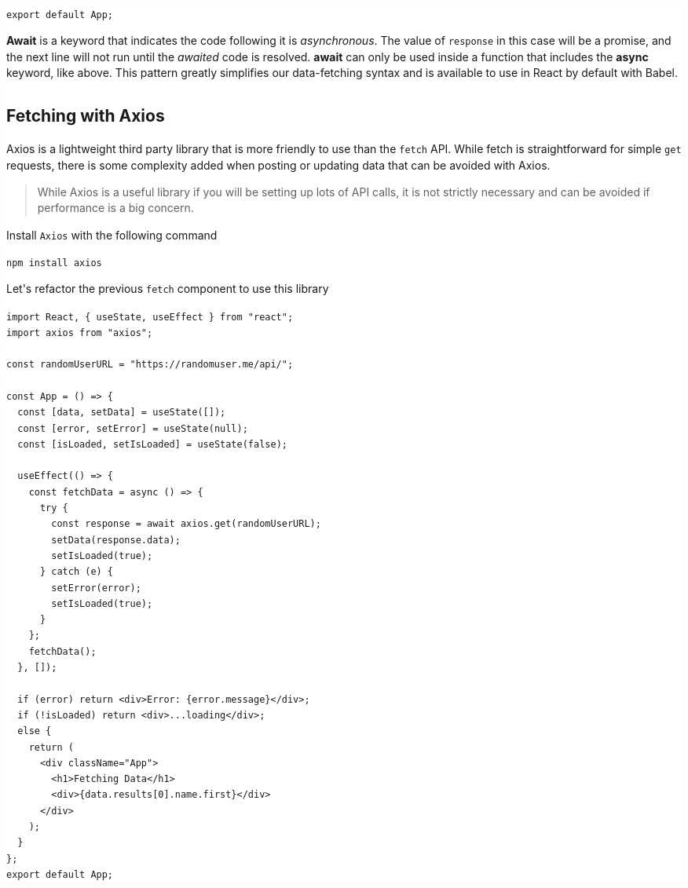 ```JSX
export default App;
```

**Await** is a keyword that indicates the code following it is *asynchronous*. The value of `response` in this case will be a promise, and the next line will not run until the *awaited* code is resolved. **await** can only be used inside a function that includes the **async** keyword, like above. This pattern greatly simplifies our data-fetching syntax and is available to use in React by default with Babel.

## Fetching with Axios

Axios is a lightweight third party library that is more friendly to use than the `fetch` API. While fetch is straightforward for simple `get` requests, there is some complexity added when posting or updating data that can be avoided with Axios.

> While Axios is a useful library if you will be setting up lots of API calls, it is not strictly necessary and can be avoided if performance is a big concern.

Install `Axios` with the following command

```bash
npm install axios
```

Let's refactor the previous `fetch` component to use this library

```JSX
import React, { useState, useEffect } from "react";
import axios from "axios";

const randomUserURL = "https://randomuser.me/api/";

const App = () => {
  const [data, setData] = useState([]);
  const [error, setError] = useState(null);
  const [isLoaded, setIsLoaded] = useState(false);

  useEffect(() => {
    const fetchData = async () => {
      try {
        const response = await axios.get(randomUserURL);
        setData(response.data);
        setIsLoaded(true);
      } catch (e) {
        setError(error);
        setIsLoaded(true);
      }
    };
    fetchData();
  }, []);

  if (error) return <div>Error: {error.message}</div>;
  if (!isLoaded) return <div>...loading</div>;
  else {
    return (
      <div className="App">
        <h1>Fetching Data</h1>
        <div>{data.results[0].name.first}</div>
      </div>
    );
  }
};
export default App;

```
